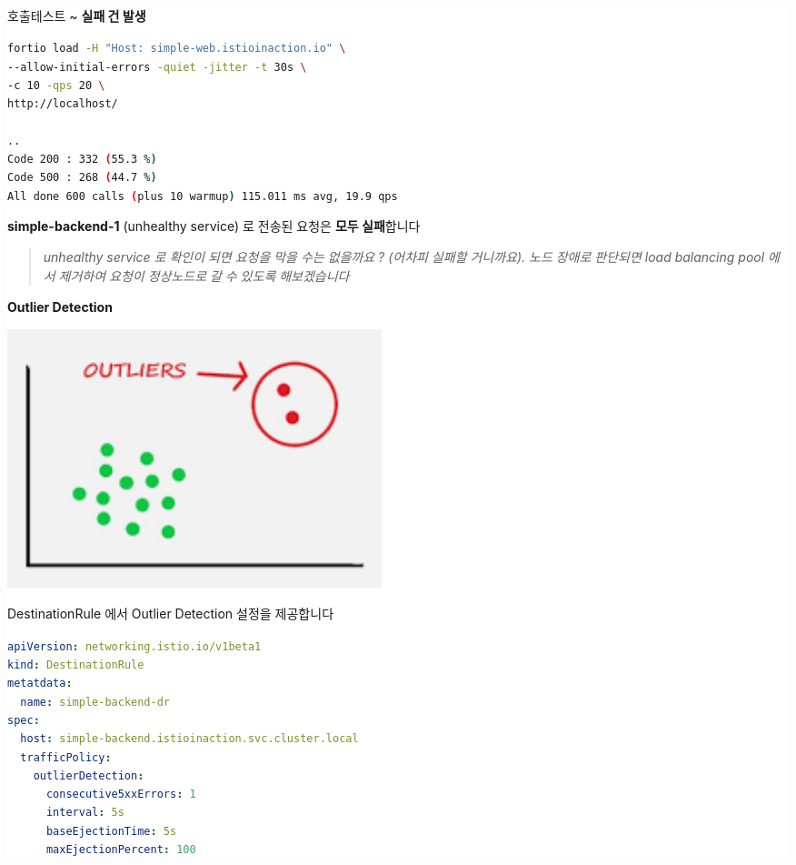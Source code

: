 호출테스트 ~ **실패 건 발생**

```bash
fortio load -H "Host: simple-web.istioinaction.io" \
--allow-initial-errors -quiet -jitter -t 30s \
-c 10 -qps 20 \
http://localhost/

..
Code 200 : 332 (55.3 %)
Code 500 : 268 (44.7 %)
All done 600 calls (plus 10 warmup) 115.011 ms avg, 19.9 qps
```

**simple-backend-1** (unhealthy service) 로 전송된 요청은 **모두 실패**합니다

> *unhealthy service 로 확인이 되면 요청을 막을 수는 없을까요 ? (어차피 실패할 거니까요). 노드 장애로 판단되면 load balancing pool 에서 제거하여 요청이 정상노드로 갈 수 있도록 해보겠습니다*
> 

**Outlier Detection**

![스크린샷 2023-01-13 오후 5.23.19.png](/assets/img/Istio-ch6-resilience%20a5ed458e7554476e9a974d228eb4c6b7/%25E1%2584%2589%25E1%2585%25B3%25E1%2584%258F%25E1%2585%25B3%25E1%2584%2585%25E1%2585%25B5%25E1%2586%25AB%25E1%2584%2589%25E1%2585%25A3%25E1%2586%25BA_2023-01-13_%25E1%2584%258B%25E1%2585%25A9%25E1%2584%2592%25E1%2585%25AE_5.23.19.png)

DestinationRule 에서 Outlier Detection 설정을 제공합니다

```yaml
apiVersion: networking.istio.io/v1beta1
kind: DestinationRule
metatdata:
  name: simple-backend-dr
spec:
  host: simple-backend.istioinaction.svc.cluster.local
  trafficPolicy:
    outlierDetection:
      consecutive5xxErrors: 1
      interval: 5s
      baseEjectionTime: 5s
      maxEjectionPercent: 100
```
